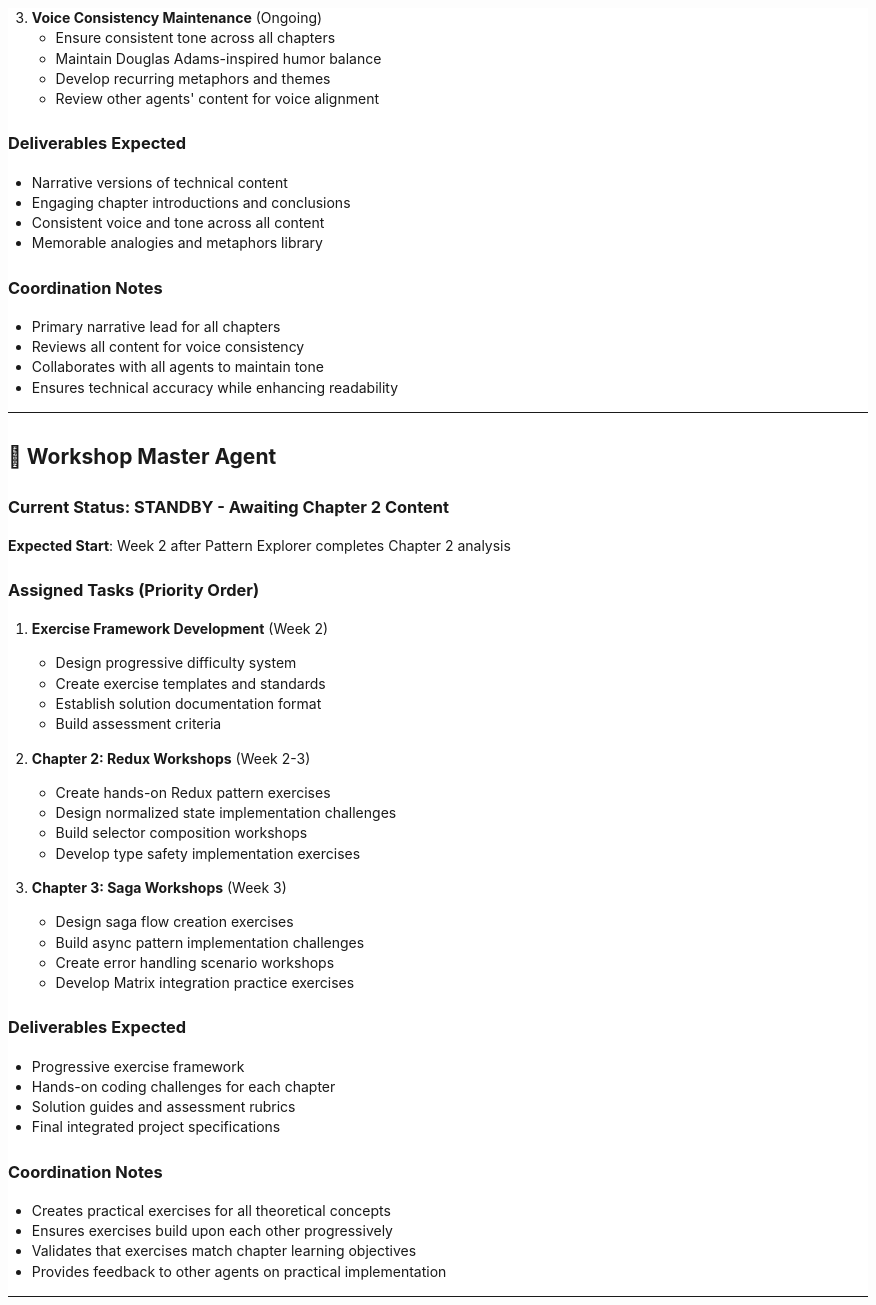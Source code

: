 3. **Voice Consistency Maintenance** (Ongoing)
   - Ensure consistent tone across all chapters
   - Maintain Douglas Adams-inspired humor balance
   - Develop recurring metaphors and themes
   - Review other agents' content for voice alignment

### Deliverables Expected
- Narrative versions of technical content
- Engaging chapter introductions and conclusions
- Consistent voice and tone across all content
- Memorable analogies and metaphors library

### Coordination Notes
- Primary narrative lead for all chapters
- Reviews all content for voice consistency
- Collaborates with all agents to maintain tone
- Ensures technical accuracy while enhancing readability

---

## 🎯 Workshop Master Agent

### Current Status: STANDBY - Awaiting Chapter 2 Content
**Expected Start**: Week 2 after Pattern Explorer completes Chapter 2 analysis

### Assigned Tasks (Priority Order)
1. **Exercise Framework Development** (Week 2)
   - Design progressive difficulty system
   - Create exercise templates and standards
   - Establish solution documentation format
   - Build assessment criteria

2. **Chapter 2: Redux Workshops** (Week 2-3)
   - Create hands-on Redux pattern exercises
   - Design normalized state implementation challenges
   - Build selector composition workshops
   - Develop type safety implementation exercises

3. **Chapter 3: Saga Workshops** (Week 3)
   - Design saga flow creation exercises
   - Build async pattern implementation challenges
   - Create error handling scenario workshops
   - Develop Matrix integration practice exercises

### Deliverables Expected
- Progressive exercise framework
- Hands-on coding challenges for each chapter
- Solution guides and assessment rubrics
- Final integrated project specifications

### Coordination Notes
- Creates practical exercises for all theoretical concepts
- Ensures exercises build upon each other progressively
- Validates that exercises match chapter learning objectives
- Provides feedback to other agents on practical implementation

---